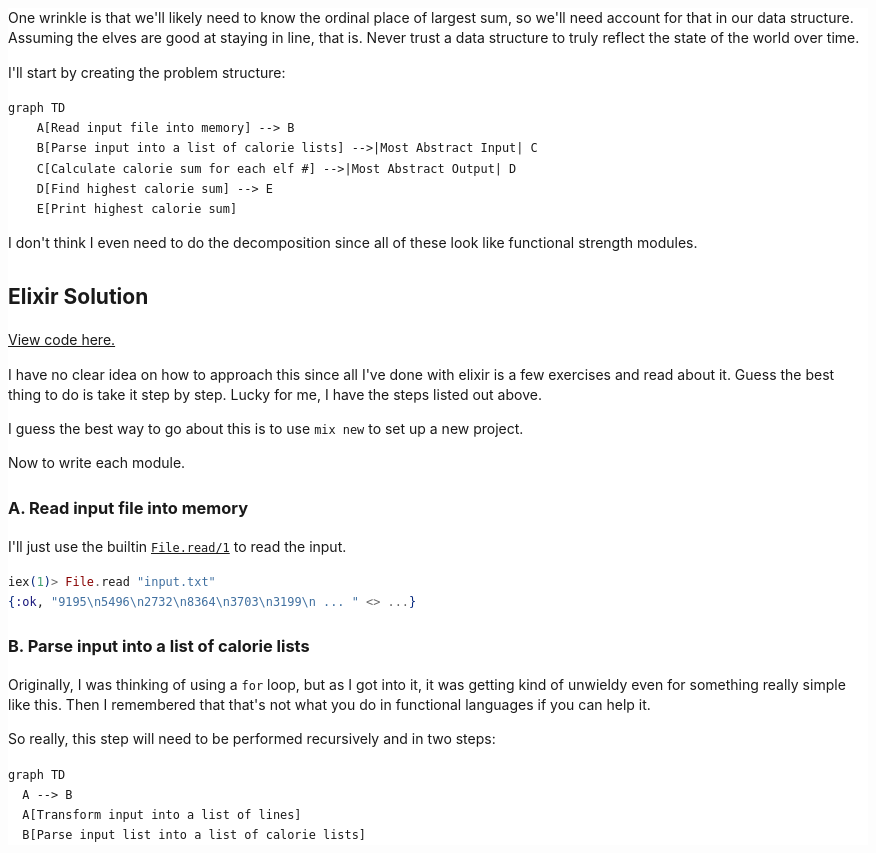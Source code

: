 One wrinkle is that we'll likely need to know the ordinal place of largest sum,
so we'll need account for that in our data structure. Assuming the elves are
good at staying in line, that is. Never trust a data structure to truly reflect
the state of the world over time.

I'll start by creating the problem structure:

```{mermaid}
graph TD
    A[Read input file into memory] --> B
    B[Parse input into a list of calorie lists] -->|Most Abstract Input| C
    C[Calculate calorie sum for each elf #] -->|Most Abstract Output| D
    D[Find highest calorie sum] --> E
    E[Print highest calorie sum]
```

I don't think I even need to do the decomposition since all of these look like
functional strength modules.

## Elixir Solution

[View code here.](
https://github.com/jaxbulsara/advent-of-code/tree/main/2022/01/01/elixir-advent
)

I have no clear idea on how to approach this since all I've done with elixir is
a few exercises and read about it. Guess the best thing to do is take it step
by step. Lucky for me, I have the steps listed out above.

I guess the best way to go about this is to use `mix new` to set up a new
project.

Now to write each module.

### A. Read input file into memory

I'll just use the builtin
[`File.read/1`](https://hexdocs.pm/elixir/File.html#read/1) to read the input.

```elixir
iex(1)> File.read "input.txt"
{:ok, "9195\n5496\n2732\n8364\n3703\n3199\n ... " <> ...}
```

### B. Parse input into a list of calorie lists

Originally, I was thinking of using a `for` loop, but as I got into it, it was
getting kind of unwieldy even for something really simple like this. Then I
remembered that that's not what you do in functional languages if you can help
it.

So really, this step will need to be performed recursively and in two steps:

```{mermaid}
graph TD
  A --> B
  A[Transform input into a list of lines]
  B[Parse input list into a list of calorie lists]
```
